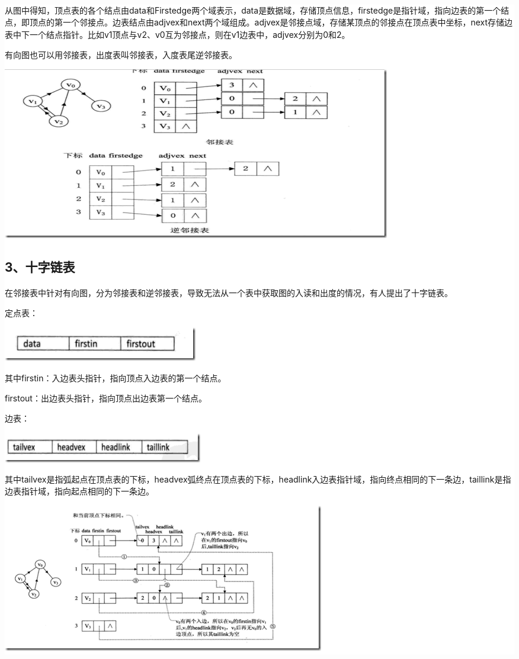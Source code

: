 从图中得知，顶点表的各个结点由data和Firstedge两个域表示，data是数据域，存储顶点信息，firstedge是指针域，指向边表的第一个结点，即顶点的第一个邻接点。边表结点由adjvex和next两个域组成。adjvex是邻接点域，存储某顶点的邻接点在顶点表中坐标，next存储边表中下一个结点指针。比如v1顶点与v2、v0互为邻接点，则在v1边表中，adjvex分别为0和2。

有向图也可以用邻接表，出度表叫邻接表，入度表尾逆邻接表。

![邻接表2](Study/复习/01-JAVA面试核心知识点整理(时间较多的同学全面复习)/子文档/浅析数据结构-图的基本概念.assets/邻接表2.png)

## 3、十字链表

在邻接表中针对有向图，分为邻接表和逆邻接表，导致无法从一个表中获取图的入读和出度的情况，有人提出了十字链表。

定点表：

![定点表](Study/复习/01-JAVA面试核心知识点整理(时间较多的同学全面复习)/子文档/浅析数据结构-图的基本概念.assets/定点表.png)

其中firstin：入边表头指针，指向顶点入边表的第一个结点。

firstout：出边表头指针，指向顶点出边表第一个结点。

边表：

![边表](Study/复习/01-JAVA面试核心知识点整理(时间较多的同学全面复习)/子文档/浅析数据结构-图的基本概念.assets/边表.png)

其中tailvex是指弧起点在顶点表的下标，headvex弧终点在顶点表的下标，headlink入边表指针域，指向终点相同的下一条边，taillink是指边表指针域，指向起点相同的下一条边。

![十字链表](Study/复习/01-JAVA面试核心知识点整理(时间较多的同学全面复习)/子文档/浅析数据结构-图的基本概念.assets/十字链表.png)
